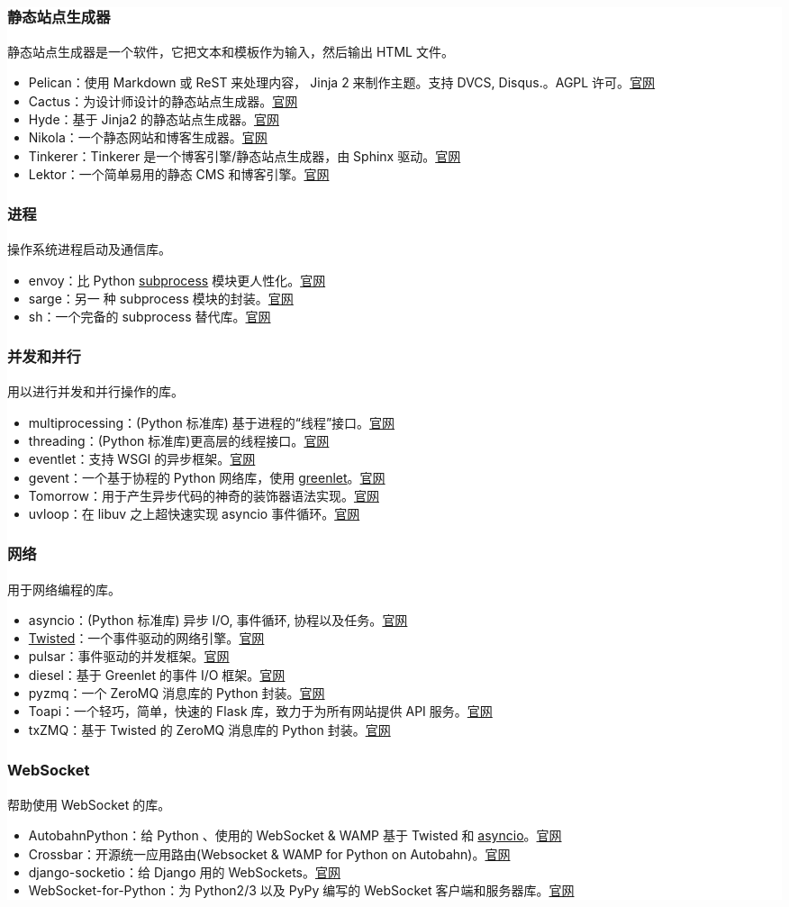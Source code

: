 ### 静态站点生成器

静态站点生成器是一个软件，它把文本和模板作为输入，然后输出 HTML 文件。

*   Pelican：使用 Markdown 或 ReST 来处理内容， Jinja 2 来制作主题。支持 DVCS, Disqus.。AGPL 许可。[官网](http://blog.getpelican.com/)
*   Cactus：为设计师设计的静态站点生成器。[官网](https://github.com/koenbok/Cactus/) 
*   Hyde：基于 Jinja2 的静态站点生成器。[官网](http://hyde.github.io/)
*   Nikola：一个静态网站和博客生成器。[官网](https://www.getnikola.com/)
*   Tinkerer：Tinkerer 是一个博客引擎/静态站点生成器，由 Sphinx 驱动。[官网](http://tinkerer.me/)
*   Lektor：一个简单易用的静态 CMS 和博客引擎。[官网](https://www.getlektor.com/)

### 进程

操作系统进程启动及通信库。

*   envoy：比 Python [subprocess](https://docs.python.org/2/library/subprocess.html) 模块更人性化。[官网](https://github.com/kennethreitz/envoy)
*   sarge：另一 种 subprocess 模块的封装。[官网](http://sarge.readthedocs.org/en/latest/)
*   sh：一个完备的 subprocess 替代库。[官网](https://github.com/amoffat/sh)

### 并发和并行

用以进行并发和并行操作的库。

*   multiprocessing：(Python 标准库) 基于进程的“线程”接口。[官网](https://docs.python.org/2/library/multiprocessing.html)
*   threading：(Python 标准库)更高层的线程接口。[官网](https://docs.python.org/2/library/threading.html)
*   eventlet：支持 WSGI 的异步框架。[官网](http://eventlet.net/)
*   gevent：一个基于协程的 Python 网络库，使用 [greenlet](https://github.com/python-greenlet/greenlet)。[官网](http://www.gevent.org/)
*   Tomorrow：用于产生异步代码的神奇的装饰器语法实现。[官网](https://github.com/madisonmay/Tomorrow)
*   uvloop：在 libuv 之上超快速实现 asyncio 事件循环。[官网](https://github.com/MagicStack/uvloop)

### 网络

用于网络编程的库。

*   asyncio：(Python 标准库) 异步 I/O, 事件循环, 协程以及任务。[官网](https://docs.python.org/3/library/asyncio.html)
*   [Twisted](http://hao.jobbole.com/twisted/)：一个事件驱动的网络引擎。[官网](https://twistedmatrix.com/trac/)
*   pulsar：事件驱动的并发框架。[官网](https://github.com/quantmind/pulsar)
*   diesel：基于 Greenlet 的事件 I/O 框架。[官网](https://github.com/dieseldev/diesel)
*   pyzmq：一个 ZeroMQ 消息库的 Python 封装。[官网](http://zeromq.github.io/pyzmq/)
*   Toapi：一个轻巧，简单，快速的 Flask 库，致力于为所有网站提供 API 服务。[官网](https://github.com/gaojiuli/toapi)
*   txZMQ：基于 Twisted 的 ZeroMQ 消息库的 Python 封装。[官网](https://github.com/smira/txZMQ)

### WebSocket

帮助使用 WebSocket 的库。

*   AutobahnPython：给 Python 、使用的 WebSocket & WAMP 基于 Twisted 和 [asyncio](https://docs.python.org/3/library/asyncio.html)。[官网](https://github.com/crossbario/autobahn-python)
*   Crossbar：开源统一应用路由(Websocket & WAMP for Python on Autobahn)。[官网](https://github.com/crossbario/crossbar/)
*   django-socketio：给 Django 用的 WebSockets。[官网](https://github.com/stephenmcd/django-socketio)
*   WebSocket-for-Python：为 Python2/3 以及 PyPy 编写的 WebSocket 客户端和服务器库。[官网](https://github.com/Lawouach/WebSocket-for-Python)
